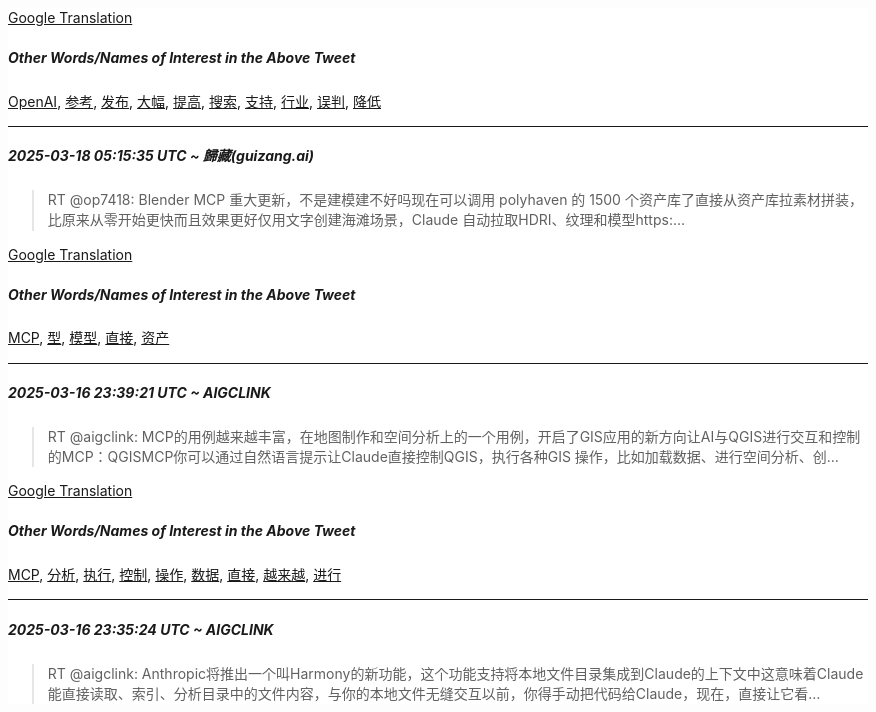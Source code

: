 [Google Translation](https://translate.google.com/?hi=en&tab=TT&sl=zh-CN&tl=en&op=translate&text=RT+%40oran_ge%3A+%E6%98%A8%E5%A4%A9%E4%B8%80%E6%99%9A%E4%B8%8A+AI+%E8%A1%8C%E4%B8%9A%E9%83%BD%E5%8F%91%E7%94%9F%E4%BA%86%E4%BB%80%E4%B9%88%EF%BC%9AClaude+%E5%AE%98%E6%96%B9%E7%BD%91%E7%AB%99%E7%BB%88%E4%BA%8E%E6%94%AF%E6%8C%81%E4%BA%86%E8%81%94%E7%BD%91%E6%90%9C%E7%B4%A2%EF%BC%8C%E5%85%A8%E7%BD%91%E6%AC%A2%E5%91%BCClaude+Code+%E6%94%AF%E6%8C%81%E4%BA%86%E8%BE%93%E5%85%A5%E7%BD%91%E5%9D%80%E4%BD%9C%E4%B8%BA%E7%BC%96%E7%A8%8B%E5%8F%82%E8%80%83Google+AI+Studio+%E7%9A%84%E7%94%9F%E5%9B%BE%E5%8A%9F%E8%83%BD%E5%A4%A7%E5%B9%85%E9%99%8D%E4%BD%8E%E5%AE%89%E5%85%A8%E6%80%A7%E8%AF%AF%E5%88%A4%EF%BC%8C%E6%8F%90%E9%AB%98%E5%8F%AF%E7%94%A8%E6%80%A7OpenAI+%E5%8F%91%E5%B8%83%E4%BA%86%E6%9B%BF%E6%8D%A2+Whis%E2%80%A6)
##### Other Words/Names of Interest in the Above Tweet
[OpenAI](OpenAI.md), [参考](参考.md), [发布](发布.md), [大幅](大幅.md), [提高](提高.md), [搜索](搜索.md), [支持](支持.md), [行业](行业.md), [误判](误判.md), [降低](降低.md)
___
##### 2025-03-18 05:15:35 UTC ~ 歸藏(guizang.ai)
> RT @op7418: Blender MCP 重大更新，不是建模建不好吗现在可以调用 polyhaven 的 1500 个资产库了直接从资产库拉素材拼装，比原来从零开始更快而且效果更好仅用文字创建海滩场景，Claude 自动拉取HDRI、纹理和模型https:…

[Google Translation](https://translate.google.com/?hi=en&tab=TT&sl=zh-CN&tl=en&op=translate&text=RT+%40op7418%3A+Blender+MCP+%E9%87%8D%E5%A4%A7%E6%9B%B4%E6%96%B0%EF%BC%8C%E4%B8%8D%E6%98%AF%E5%BB%BA%E6%A8%A1%E5%BB%BA%E4%B8%8D%E5%A5%BD%E5%90%97%E7%8E%B0%E5%9C%A8%E5%8F%AF%E4%BB%A5%E8%B0%83%E7%94%A8+polyhaven+%E7%9A%84+1500+%E4%B8%AA%E8%B5%84%E4%BA%A7%E5%BA%93%E4%BA%86%E7%9B%B4%E6%8E%A5%E4%BB%8E%E8%B5%84%E4%BA%A7%E5%BA%93%E6%8B%89%E7%B4%A0%E6%9D%90%E6%8B%BC%E8%A3%85%EF%BC%8C%E6%AF%94%E5%8E%9F%E6%9D%A5%E4%BB%8E%E9%9B%B6%E5%BC%80%E5%A7%8B%E6%9B%B4%E5%BF%AB%E8%80%8C%E4%B8%94%E6%95%88%E6%9E%9C%E6%9B%B4%E5%A5%BD%E4%BB%85%E7%94%A8%E6%96%87%E5%AD%97%E5%88%9B%E5%BB%BA%E6%B5%B7%E6%BB%A9%E5%9C%BA%E6%99%AF%EF%BC%8CClaude+%E8%87%AA%E5%8A%A8%E6%8B%89%E5%8F%96HDRI%E3%80%81%E7%BA%B9%E7%90%86%E5%92%8C%E6%A8%A1%E5%9E%8Bhttps%3A%E2%80%A6)
##### Other Words/Names of Interest in the Above Tweet
[MCP](MCP.md), [型](型.md), [模型](模型.md), [直接](直接.md), [资产](资产.md)
___
##### 2025-03-16 23:39:21 UTC ~ AIGCLINK
> RT @aigclink: MCP的用例越来越丰富，在地图制作和空间分析上的一个用例，开启了GIS应用的新方向让AI与QGIS进行交互和控制的MCP：QGISMCP你可以通过自然语言提示让Claude直接控制QGIS，执行各种GIS 操作，比如加载数据、进行空间分析、创…

[Google Translation](https://translate.google.com/?hi=en&tab=TT&sl=zh-CN&tl=en&op=translate&text=RT+%40aigclink%3A+MCP%E7%9A%84%E7%94%A8%E4%BE%8B%E8%B6%8A%E6%9D%A5%E8%B6%8A%E4%B8%B0%E5%AF%8C%EF%BC%8C%E5%9C%A8%E5%9C%B0%E5%9B%BE%E5%88%B6%E4%BD%9C%E5%92%8C%E7%A9%BA%E9%97%B4%E5%88%86%E6%9E%90%E4%B8%8A%E7%9A%84%E4%B8%80%E4%B8%AA%E7%94%A8%E4%BE%8B%EF%BC%8C%E5%BC%80%E5%90%AF%E4%BA%86GIS%E5%BA%94%E7%94%A8%E7%9A%84%E6%96%B0%E6%96%B9%E5%90%91%E8%AE%A9AI%E4%B8%8EQGIS%E8%BF%9B%E8%A1%8C%E4%BA%A4%E4%BA%92%E5%92%8C%E6%8E%A7%E5%88%B6%E7%9A%84MCP%EF%BC%9AQGISMCP%E4%BD%A0%E5%8F%AF%E4%BB%A5%E9%80%9A%E8%BF%87%E8%87%AA%E7%84%B6%E8%AF%AD%E8%A8%80%E6%8F%90%E7%A4%BA%E8%AE%A9Claude%E7%9B%B4%E6%8E%A5%E6%8E%A7%E5%88%B6QGIS%EF%BC%8C%E6%89%A7%E8%A1%8C%E5%90%84%E7%A7%8DGIS+%E6%93%8D%E4%BD%9C%EF%BC%8C%E6%AF%94%E5%A6%82%E5%8A%A0%E8%BD%BD%E6%95%B0%E6%8D%AE%E3%80%81%E8%BF%9B%E8%A1%8C%E7%A9%BA%E9%97%B4%E5%88%86%E6%9E%90%E3%80%81%E5%88%9B%E2%80%A6)
##### Other Words/Names of Interest in the Above Tweet
[MCP](MCP.md), [分析](分析.md), [执行](执行.md), [控制](控制.md), [操作](操作.md), [数据](数据.md), [直接](直接.md), [越来越](越来越.md), [进行](进行.md)
___
##### 2025-03-16 23:35:24 UTC ~ AIGCLINK
> RT @aigclink: Anthropic将推出一个叫Harmony的新功能，这个功能支持将本地文件目录集成到Claude的上下文中这意味着Claude能直接读取、索引、分析目录中的文件内容，与你的本地文件无缝交互以前，你得手动把代码给Claude，现在，直接让它看…
